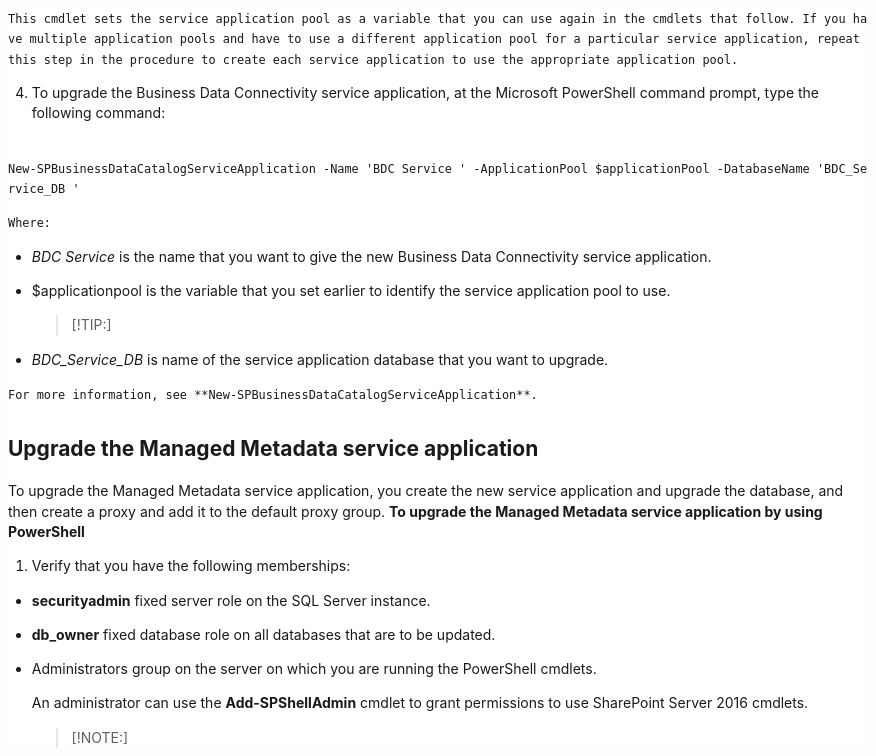   

    
    
    This cmdlet sets the service application pool as a variable that you can use again in the cmdlets that follow. If you have multiple application pools and have to use a different application pool for a particular service application, repeat this step in the procedure to create each service application to use the appropriate application pool.
    
  
4. To upgrade the Business Data Connectivity service application, at the Microsoft PowerShell command prompt, type the following command:
    
  ```
  
New-SPBusinessDataCatalogServiceApplication -Name 'BDC Service ' -ApplicationPool $applicationPool -DatabaseName 'BDC_Service_DB '
  ```


    
    
    Where:
    
  -  *BDC Service*  is the name that you want to give the new Business Data Connectivity service application.
    
  
  - $applicationpool is the variable that you set earlier to identify the service application pool to use.
    
    > [!TIP:]
      
  -  *BDC_Service_DB*  is name of the service application database that you want to upgrade.
    
  

    
    
    For more information, see **New-SPBusinessDataCatalogServiceApplication**.
    
  

## Upgrade the Managed Metadata service application
<a name="UpgradeMetadata"> </a>

To upgrade the Managed Metadata service application, you create the new service application and upgrade the database, and then create a proxy and add it to the default proxy group. **To upgrade the Managed Metadata service application by using PowerShell**
1. Verify that you have the following memberships:
    
  - **securityadmin** fixed server role on the SQL Server instance.
    
  
  - **db_owner** fixed database role on all databases that are to be updated.
    
  
  - Administrators group on the server on which you are running the PowerShell cmdlets.
    
  

    An administrator can use the **Add-SPShellAdmin** cmdlet to grant permissions to use SharePoint Server 2016 cmdlets.
    
    > [!NOTE:]
      